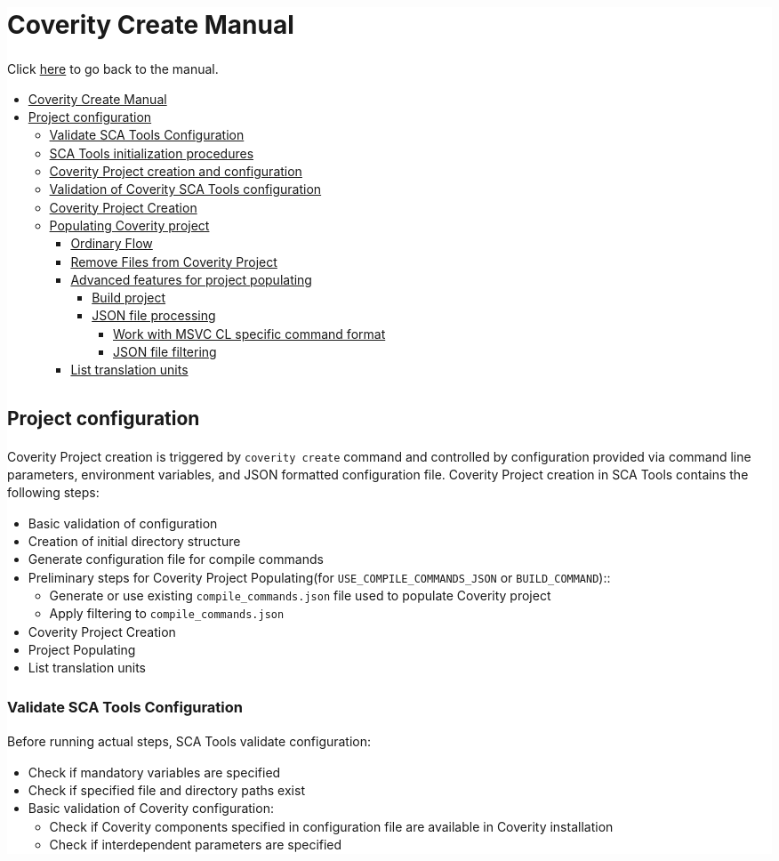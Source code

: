 # <a name="coverity-create-manual">Coverity Create Manual</a>

Click [here](readme.md) to go back to the manual.

 - [Coverity Create Manual](#coverity-create-manual)
  - [Project configuration](#project-configuration)
    - [Validate SCA Tools Configuration](#validate-sca-tools-configuration)
    - [SCA Tools initialization procedures](#sca-tools-initialization-procedures)
    - [Coverity Project creation and configuration](#coverity-project-creation-and-configuration)
    - [Validation of Coverity SCA Tools configuration](#validation-of-coverity-sca-tools-configuration)
    - [Coverity Project Creation](#coverity-project-creation)
    - [Populating Coverity project](#populating-coverity-project)
      - [Ordinary Flow](#ordinary-flow)
      - [Remove Files from Coverity Project](#remove-files-from-coverity-project)
      - [Advanced features for project populating](#advanced-features-for-project-populating)
        - [Build project](#build-project)
        - [JSON file processing](#json-file-processing)
          - [Work with MSVC CL specific command format](#work-with-msvc-cl-specific-command-format)
          - [JSON file filtering](#json-file-filtering)
      - [List translation units](#list-translation-units)

## <a name="project-configuration">Project configuration</a>

Coverity Project creation is triggered by `coverity create` command and controlled by configuration provided via command line parameters, environment variables, and JSON formatted configuration file.
Coverity Project creation in SCA Tools contains the following steps:

- Basic validation of configuration
- Creation of initial directory structure
- Generate configuration file for compile commands
- Preliminary steps for Coverity Project Populating(for `USE_COMPILE_COMMANDS_JSON` or `BUILD_COMMAND`)::
  - Generate or use existing `compile_commands.json` file used to populate Coverity project
  - Apply filtering to `compile_commands.json`
- Coverity Project Creation
- Project Populating
- List translation units

### <a name="validate-sca-tools-configuration">Validate SCA Tools Configuration</a>

Before running actual steps, SCA Tools validate configuration:

- Check if mandatory variables are specified
- Check if specified file and directory paths exist
- Basic validation of Coverity configuration:
  - Check if Coverity components specified in configuration file are available in Coverity installation
  - Check if interdependent parameters are specified
